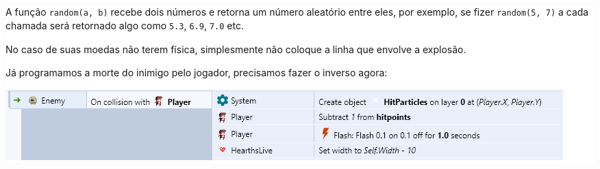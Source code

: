 


A função `random(a, b)` recebe dois números e retorna um número aleatório entre eles, por exemplo, se fizer `random(5, 7)` a cada chamada será retornado algo como `5.3`, `6.9`, `7.0` etc.



No caso de suas moedas não terem física, simplesmente não coloque a linha que envolve a explosão.



Já programamos a morte do inimigo pelo jogador, precisamos fazer o inverso agora:

![52140266713](imgs\1521402667139.png)



